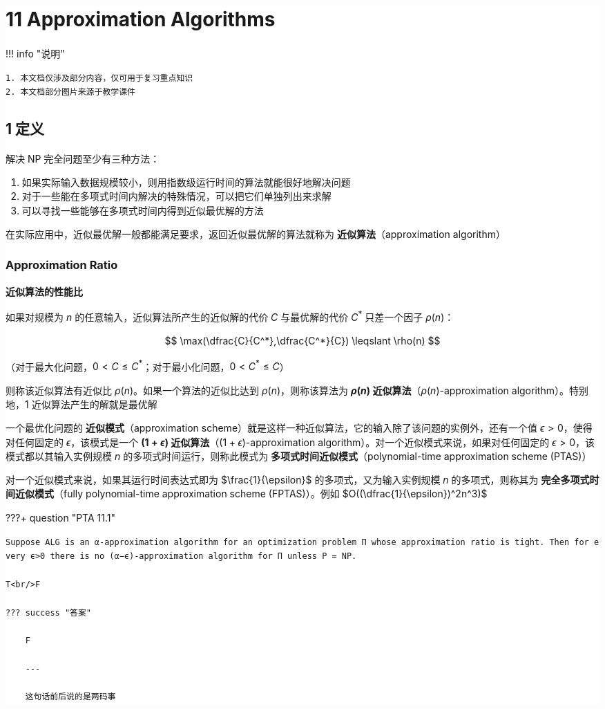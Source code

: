 # 11 Approximation Algorithms



!!! info "说明"

    1. 本文档仅涉及部分内容，仅可用于复习重点知识
    2. 本文档部分图片来源于教学课件

## 1 定义

解决 NP 完全问题至少有三种方法：

1. 如果实际输入数据规模较小，则用指数级运行时间的算法就能很好地解决问题
2. 对于一些能在多项式时间内解决的特殊情况，可以把它们单独列出来求解
3. 可以寻找一些能够在多项式时间内得到近似最优解的方法

在实际应用中，近似最优解一般都能满足要求，返回近似最优解的算法就称为 **近似算法**（approximation algorithm）

### Approximation Ratio

**近似算法的性能比**

如果对规模为 $n$ 的任意输入，近似算法所产生的近似解的代价 $C$ 与最优解的代价 $C^*$ 只差一个因子 $\rho(n)$：

$$
\max(\dfrac{C}{C^*},\dfrac{C^*}{C}) \leqslant \rho(n)
$$

（对于最大化问题，$0 < C \leqslant C^*$；对于最小化问题，$0 < C^* \leqslant C$）

则称该近似算法有近似比 $\rho(n)$。如果一个算法的近似比达到 $\rho(n)$，则称该算法为 **$\rho(n)$ 近似算法**（$\rho(n)$-approximation algorithm）。特别地，1 近似算法产生的解就是最优解

一个最优化问题的 **近似模式**（approximation scheme）就是这样一种近似算法，它的输入除了该问题的实例外，还有一个值 $\epsilon > 0$，使得对任何固定的 $\epsilon$，该模式是一个 **$(1+\epsilon)$ 近似算法**（$(1+ \epsilon)$-approximation algorithm）。对一个近似模式来说，如果对任何固定的 $\epsilon > 0$，该模式都以其输入实例规模 $n$ 的多项式时间运行，则称此模式为 **多项式时间近似模式**（polynomial-time approximation scheme (PTAS)）

对一个近似模式来说，如果其运行时间表达式即为 $\frac{1}{\epsilon}$ 的多项式，又为输入实例规模 $n$ 的多项式，则称其为 **完全多项式时间近似模式**（fully polynomial-time
approximation scheme 
(FPTAS)）。例如 $O((\dfrac{1}{\epsilon})^2n^3)$

???+ question "PTA 11.1"

    Suppose ALG is an α-approximation algorithm for an optimization problem Π whose approximation ratio is tight. Then for every ϵ>0 there is no (α−ϵ)-approximation algorithm for Π unless P = NP.  

    T<br/>F

    ??? success "答案"

        F

        ---

        这句话前后说的是两码事
